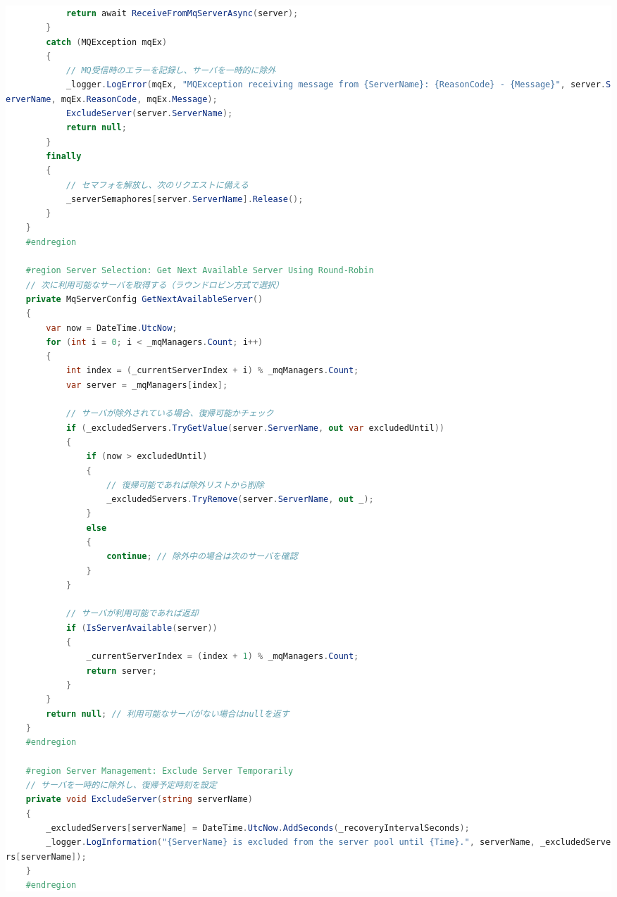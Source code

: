 ```csharp
            return await ReceiveFromMqServerAsync(server);
        }
        catch (MQException mqEx)
        {
            // MQ受信時のエラーを記録し、サーバを一時的に除外
            _logger.LogError(mqEx, "MQException receiving message from {ServerName}: {ReasonCode} - {Message}", server.ServerName, mqEx.ReasonCode, mqEx.Message);
            ExcludeServer(server.ServerName);
            return null;
        }
        finally
        {
            // セマフォを解放し、次のリクエストに備える
            _serverSemaphores[server.ServerName].Release();
        }
    }
    #endregion

    #region Server Selection: Get Next Available Server Using Round-Robin
    // 次に利用可能なサーバを取得する（ラウンドロビン方式で選択）
    private MqServerConfig GetNextAvailableServer()
    {
        var now = DateTime.UtcNow;
        for (int i = 0; i < _mqManagers.Count; i++)
        {
            int index = (_currentServerIndex + i) % _mqManagers.Count;
            var server = _mqManagers[index];

            // サーバが除外されている場合、復帰可能かチェック
            if (_excludedServers.TryGetValue(server.ServerName, out var excludedUntil))
            {
                if (now > excludedUntil)
                {
                    // 復帰可能であれば除外リストから削除
                    _excludedServers.TryRemove(server.ServerName, out _);
                }
                else
                {
                    continue; // 除外中の場合は次のサーバを確認
                }
            }

            // サーバが利用可能であれば返却
            if (IsServerAvailable(server))
            {
                _currentServerIndex = (index + 1) % _mqManagers.Count;
                return server;
            }
        }
        return null; // 利用可能なサーバがない場合はnullを返す
    }
    #endregion

    #region Server Management: Exclude Server Temporarily
    // サーバを一時的に除外し、復帰予定時刻を設定
    private void ExcludeServer(string serverName)
    {
        _excludedServers[serverName] = DateTime.UtcNow.AddSeconds(_recoveryIntervalSeconds);
        _logger.LogInformation("{ServerName} is excluded from the server pool until {Time}.", serverName, _excludedServers[serverName]);
    }
    #endregion

```